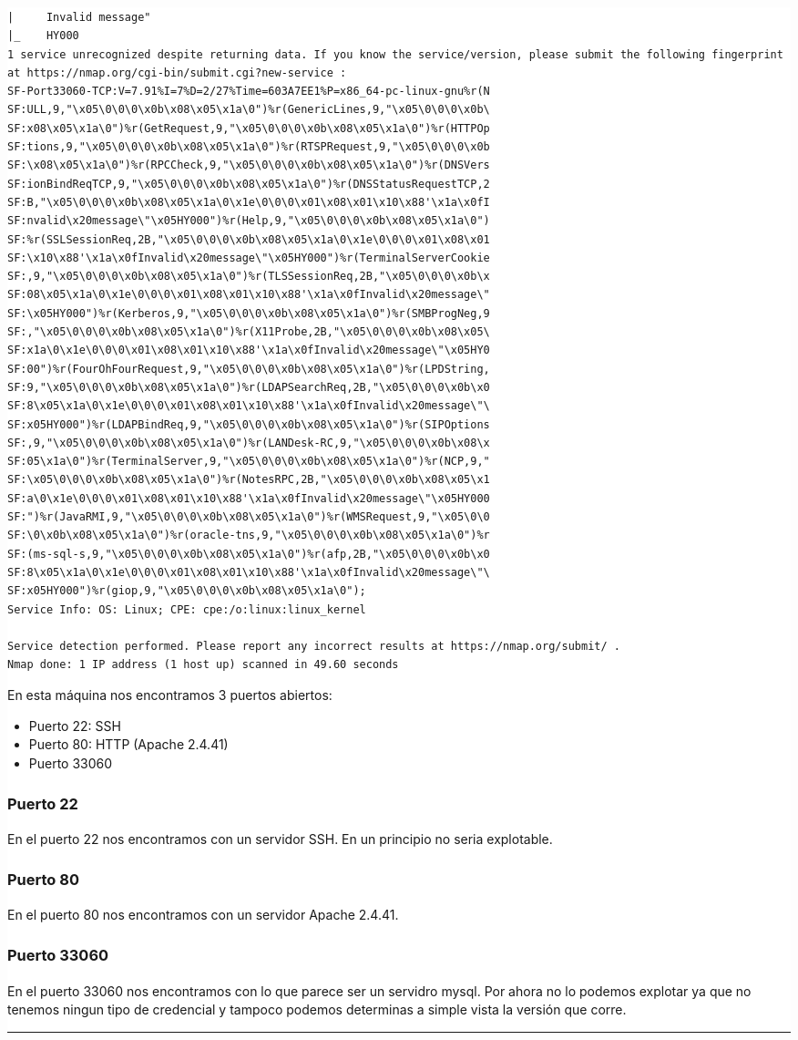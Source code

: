 ```
|     Invalid message"
|_    HY000
1 service unrecognized despite returning data. If you know the service/version, please submit the following fingerprint at https://nmap.org/cgi-bin/submit.cgi?new-service :
SF-Port33060-TCP:V=7.91%I=7%D=2/27%Time=603A7EE1%P=x86_64-pc-linux-gnu%r(N
SF:ULL,9,"\x05\0\0\0\x0b\x08\x05\x1a\0")%r(GenericLines,9,"\x05\0\0\0\x0b\
SF:x08\x05\x1a\0")%r(GetRequest,9,"\x05\0\0\0\x0b\x08\x05\x1a\0")%r(HTTPOp
SF:tions,9,"\x05\0\0\0\x0b\x08\x05\x1a\0")%r(RTSPRequest,9,"\x05\0\0\0\x0b
SF:\x08\x05\x1a\0")%r(RPCCheck,9,"\x05\0\0\0\x0b\x08\x05\x1a\0")%r(DNSVers
SF:ionBindReqTCP,9,"\x05\0\0\0\x0b\x08\x05\x1a\0")%r(DNSStatusRequestTCP,2
SF:B,"\x05\0\0\0\x0b\x08\x05\x1a\0\x1e\0\0\0\x01\x08\x01\x10\x88'\x1a\x0fI
SF:nvalid\x20message\"\x05HY000")%r(Help,9,"\x05\0\0\0\x0b\x08\x05\x1a\0")
SF:%r(SSLSessionReq,2B,"\x05\0\0\0\x0b\x08\x05\x1a\0\x1e\0\0\0\x01\x08\x01
SF:\x10\x88'\x1a\x0fInvalid\x20message\"\x05HY000")%r(TerminalServerCookie
SF:,9,"\x05\0\0\0\x0b\x08\x05\x1a\0")%r(TLSSessionReq,2B,"\x05\0\0\0\x0b\x
SF:08\x05\x1a\0\x1e\0\0\0\x01\x08\x01\x10\x88'\x1a\x0fInvalid\x20message\"
SF:\x05HY000")%r(Kerberos,9,"\x05\0\0\0\x0b\x08\x05\x1a\0")%r(SMBProgNeg,9
SF:,"\x05\0\0\0\x0b\x08\x05\x1a\0")%r(X11Probe,2B,"\x05\0\0\0\x0b\x08\x05\
SF:x1a\0\x1e\0\0\0\x01\x08\x01\x10\x88'\x1a\x0fInvalid\x20message\"\x05HY0
SF:00")%r(FourOhFourRequest,9,"\x05\0\0\0\x0b\x08\x05\x1a\0")%r(LPDString,
SF:9,"\x05\0\0\0\x0b\x08\x05\x1a\0")%r(LDAPSearchReq,2B,"\x05\0\0\0\x0b\x0
SF:8\x05\x1a\0\x1e\0\0\0\x01\x08\x01\x10\x88'\x1a\x0fInvalid\x20message\"\
SF:x05HY000")%r(LDAPBindReq,9,"\x05\0\0\0\x0b\x08\x05\x1a\0")%r(SIPOptions
SF:,9,"\x05\0\0\0\x0b\x08\x05\x1a\0")%r(LANDesk-RC,9,"\x05\0\0\0\x0b\x08\x
SF:05\x1a\0")%r(TerminalServer,9,"\x05\0\0\0\x0b\x08\x05\x1a\0")%r(NCP,9,"
SF:\x05\0\0\0\x0b\x08\x05\x1a\0")%r(NotesRPC,2B,"\x05\0\0\0\x0b\x08\x05\x1
SF:a\0\x1e\0\0\0\x01\x08\x01\x10\x88'\x1a\x0fInvalid\x20message\"\x05HY000
SF:")%r(JavaRMI,9,"\x05\0\0\0\x0b\x08\x05\x1a\0")%r(WMSRequest,9,"\x05\0\0
SF:\0\x0b\x08\x05\x1a\0")%r(oracle-tns,9,"\x05\0\0\0\x0b\x08\x05\x1a\0")%r
SF:(ms-sql-s,9,"\x05\0\0\0\x0b\x08\x05\x1a\0")%r(afp,2B,"\x05\0\0\0\x0b\x0
SF:8\x05\x1a\0\x1e\0\0\0\x01\x08\x01\x10\x88'\x1a\x0fInvalid\x20message\"\
SF:x05HY000")%r(giop,9,"\x05\0\0\0\x0b\x08\x05\x1a\0");
Service Info: OS: Linux; CPE: cpe:/o:linux:linux_kernel

Service detection performed. Please report any incorrect results at https://nmap.org/submit/ .
Nmap done: 1 IP address (1 host up) scanned in 49.60 seconds
```
En esta máquina nos encontramos 3 puertos abiertos:
* Puerto 22: SSH
* Puerto 80: HTTP (Apache 2.4.41)
* Puerto 33060

### Puerto 22
En el puerto 22 nos encontramos con un servidor SSH. En un principio no seria explotable.

### Puerto 80
En el puerto 80 nos encontramos con un servidor Apache 2.4.41.

### Puerto 33060
En el puerto 33060 nos encontramos con lo que parece ser un servidro mysql. Por ahora no lo podemos explotar ya que no tenemos ningun tipo de credencial y tampoco podemos determinas a simple vista la versión que corre.

---